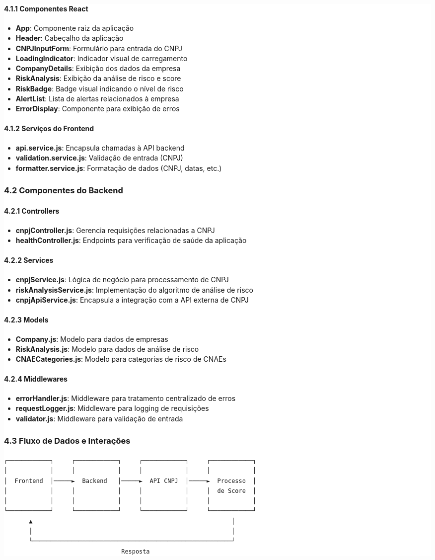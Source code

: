 #### 4.1.1 Componentes React
- **App**: Componente raiz da aplicação
- **Header**: Cabeçalho da aplicação
- **CNPJInputForm**: Formulário para entrada do CNPJ
- **LoadingIndicator**: Indicador visual de carregamento
- **CompanyDetails**: Exibição dos dados da empresa
- **RiskAnalysis**: Exibição da análise de risco e score
- **RiskBadge**: Badge visual indicando o nível de risco
- **AlertList**: Lista de alertas relacionados à empresa
- **ErrorDisplay**: Componente para exibição de erros

#### 4.1.2 Serviços do Frontend
- **api.service.js**: Encapsula chamadas à API backend
- **validation.service.js**: Validação de entrada (CNPJ)
- **formatter.service.js**: Formatação de dados (CNPJ, datas, etc.)

### 4.2 Componentes do Backend

#### 4.2.1 Controllers
- **cnpjController.js**: Gerencia requisições relacionadas a CNPJ
- **healthController.js**: Endpoints para verificação de saúde da aplicação

#### 4.2.2 Services
- **cnpjService.js**: Lógica de negócio para processamento de CNPJ
- **riskAnalysisService.js**: Implementação do algoritmo de análise de risco
- **cnpjApiService.js**: Encapsula a integração com a API externa de CNPJ

#### 4.2.3 Models
- **Company.js**: Modelo para dados de empresas
- **RiskAnalysis.js**: Modelo para dados de análise de risco
- **CNAECategories.js**: Modelo para categorias de risco de CNAEs

#### 4.2.4 Middlewares
- **errorHandler.js**: Middleware para tratamento centralizado de erros
- **requestLogger.js**: Middleware para logging de requisições
- **validator.js**: Middleware para validação de entrada

### 4.3 Fluxo de Dados e Interações

```
┌────────────┐     ┌────────────┐     ┌────────────┐     ┌────────────┐
│            │     │            │     │            │     │            │
│  Frontend  │─────►  Backend   │─────►  API CNPJ  │─────►  Processo  │
│            │     │            │     │            │     │  de Score  │
│            │     │            │     │            │     │            │
└────────────┘     └────────────┘     └────────────┘     └────────────┘
       ▲                                                        │
       │                                                        │
       └────────────────────────────────────────────────────────┘
                                 Resposta
```

